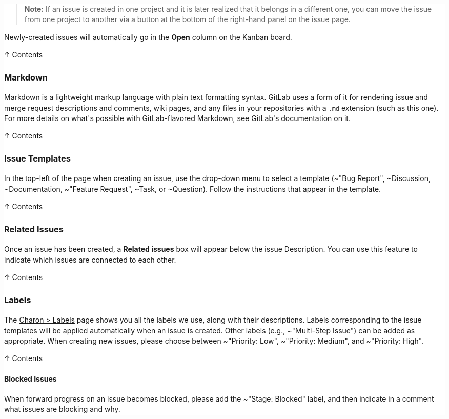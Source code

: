 > **Note:**  If an issue is created in one project and it is later realized
> that it belongs in a different one, you can move the issue from one project
> to another via a button at the bottom of the right-hand panel on the issue
> page.

Newly-created issues will automatically go in the **Open** column on the
[Kanban board](https://cee-gitlab.sandia.gov/groups/Charon/-/boards).

[↑ Contents](#contents)

### Markdown

[Markdown](https://en.wikipedia.org/wiki/Markdown) is a lightweight markup
language with plain text formatting syntax.  GitLab uses a form of it for
rendering issue and merge request descriptions and comments, wiki pages, and
any files in your repositories with a `.md` extension (such as this one).  For
more details on what's possible with GitLab-flavored Markdown, [see GitLab's
documentation on it](https://docs.gitlab.com/ee/user/markdown.html).

[↑ Contents](#contents)

### Issue Templates

In the top-left of the page when creating an issue, use the drop-down menu to
select a template (~"Bug Report", ~Discussion, ~Documentation,
~"Feature Request", ~Task, or ~Question).  Follow the instructions that appear
in the template.

[↑ Contents](#contents)

### Related Issues

Once an issue has been created, a **Related issues** box will appear below the
issue Description.  You can use this feature to indicate which issues are
connected to each other.

[↑ Contents](#contents)

### Labels

The
[Charon > Labels](https://cee-gitlab.sandia.gov/groups/Charon/-/labels)
page shows you all the labels we use, along with their descriptions.  Labels
corresponding to the issue templates will be applied automatically when an
issue is created.  Other labels (e.g., ~"Multi-Step Issue") can be added as
appropriate.  When creating new issues, please choose between
~"Priority:  Low", ~"Priority:  Medium", and ~"Priority:  High".

[↑ Contents](#contents)

#### Blocked Issues

When forward progress on an issue becomes blocked, please add the
~"Stage:  Blocked" label, and then indicate in a comment what issues are
blocking and why.
